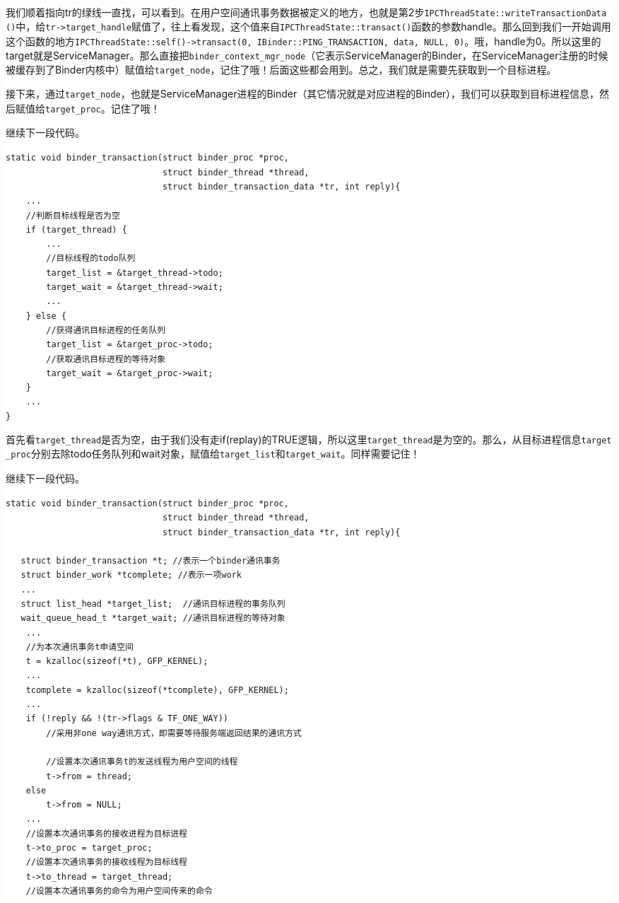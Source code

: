 我们顺着指向tr的绿线一直找，可以看到。在用户空间通讯事务数据被定义的地方，也就是第2步`IPCThreadState::writeTransactionData()`中，给`tr->target_handle`赋值了，往上看发现，这个值来自`IPCThreadState::transact()`函数的参数handle。那么回到我们一开始调用这个函数的地方`IPCThreadState::self()->transact(0, IBinder::PING_TRANSACTION, data, NULL, 0)`。哦，handle为0。所以这里的target就是ServiceManager。那么直接把`binder_context_mgr_node`（它表示ServiceManager的Binder，在ServiceManager注册的时候被缓存到了Binder内核中）赋值给`target_node`，记住了哦！后面这些都会用到。总之，我们就是需要先获取到一个目标进程。  

接下来，通过`target_node`，也就是ServiceManager进程的Binder（其它情况就是对应进程的Binder），我们可以获取到目标进程信息，然后赋值给`target_proc`。记住了哦！  

继续下一段代码。

```
static void binder_transaction(struct binder_proc *proc,
                               struct binder_thread *thread,
                               struct binder_transaction_data *tr, int reply){
    ...
    //判断目标线程是否为空
    if (target_thread) {
        ...
        //目标线程的todo队列
        target_list = &target_thread->todo;
        target_wait = &target_thread->wait;
        ...
    } else {
        //获得通讯目标进程的任务队列
        target_list = &target_proc->todo;
        //获取通讯目标进程的等待对象
        target_wait = &target_proc->wait;
    }
    ...
}
```
首先看`target_thread`是否为空，由于我们没有走if(replay)的TRUE逻辑，所以这里`target_thread`是为空的。那么，从目标进程信息`target_proc`分别去除todo任务队列和wait对象，赋值给`target_list`和`target_wait`。同样需要记住！  

继续下一段代码。

```
static void binder_transaction(struct binder_proc *proc,
                               struct binder_thread *thread,
                               struct binder_transaction_data *tr, int reply){
                               
   struct binder_transaction *t; //表示一个binder通讯事务
   struct binder_work *tcomplete; //表示一项work
   ...
   struct list_head *target_list;  //通讯目标进程的事务队列
   wait_queue_head_t *target_wait; //通讯目标进程的等待对象
    ...
    //为本次通讯事务t申请空间
    t = kzalloc(sizeof(*t), GFP_KERNEL);
    ...
    tcomplete = kzalloc(sizeof(*tcomplete), GFP_KERNEL);
    ...
    if (!reply && !(tr->flags & TF_ONE_WAY))
        //采用非one way通讯方式，即需要等待服务端返回结果的通讯方式
        
        //设置本次通讯事务t的发送线程为用户空间的线程
        t->from = thread;
    else
        t->from = NULL;
    ...
    //设置本次通讯事务的接收进程为目标进程
    t->to_proc = target_proc;
    //设置本次通讯事务的接收线程为目标线程
    t->to_thread = target_thread;
    //设置本次通讯事务的命令为用户空间传来的命令
```